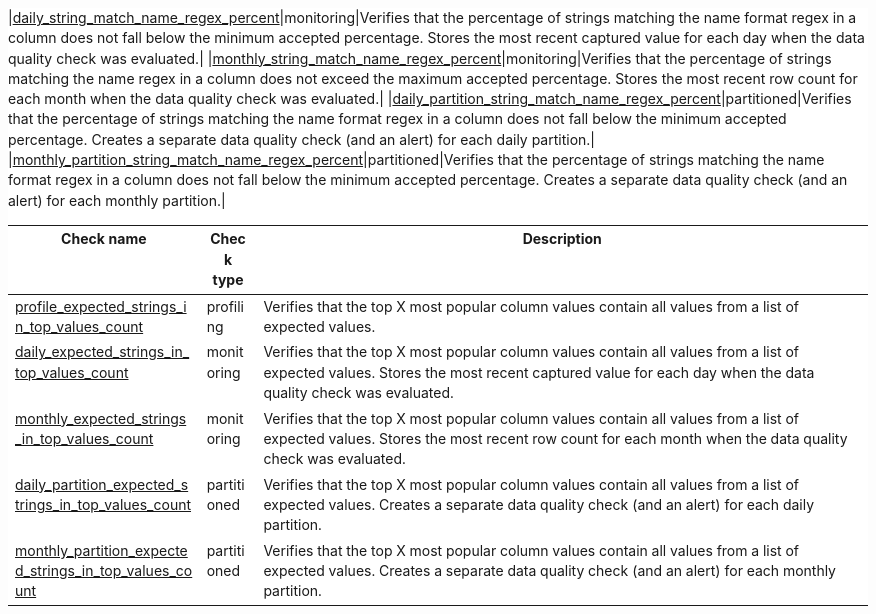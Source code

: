 |[daily_string_match_name_regex_percent](./column/strings/string-match-name-regex-percent/#daily-string-match-name-regex-percent)|monitoring|Verifies that the percentage of strings matching the name format regex in a column does not fall below the minimum accepted percentage. Stores the most recent captured value for each day when the data quality check was evaluated.|
|[monthly_string_match_name_regex_percent](./column/strings/string-match-name-regex-percent/#monthly-string-match-name-regex-percent)|monitoring|Verifies that the percentage of strings matching the name regex in a column does not exceed the maximum accepted percentage. Stores the most recent row count for each month when the data quality check was evaluated.|
|[daily_partition_string_match_name_regex_percent](./column/strings/string-match-name-regex-percent/#daily-partition-string-match-name-regex-percent)|partitioned|Verifies that the percentage of strings matching the name format regex in a column does not fall below the minimum accepted percentage. Creates a separate data quality check (and an alert) for each daily partition.|
|[monthly_partition_string_match_name_regex_percent](./column/strings/string-match-name-regex-percent/#monthly-partition-string-match-name-regex-percent)|partitioned|Verifies that the percentage of strings matching the name format regex in a column does not fall below the minimum accepted percentage. Creates a separate data quality check (and an alert) for each monthly partition.|


| Check name | Check type | Description |
|------------|------------|-------------|
|[profile_expected_strings_in_top_values_count](./column/strings/expected-strings-in-top-values-count/#profile-expected-strings-in-top-values-count)|profiling|Verifies that the top X most popular column values contain all values from a list of expected values.|
|[daily_expected_strings_in_top_values_count](./column/strings/expected-strings-in-top-values-count/#daily-expected-strings-in-top-values-count)|monitoring|Verifies that the top X most popular column values contain all values from a list of expected values. Stores the most recent captured value for each day when the data quality check was evaluated.|
|[monthly_expected_strings_in_top_values_count](./column/strings/expected-strings-in-top-values-count/#monthly-expected-strings-in-top-values-count)|monitoring|Verifies that the top X most popular column values contain all values from a list of expected values. Stores the most recent row count for each month when the data quality check was evaluated.|
|[daily_partition_expected_strings_in_top_values_count](./column/strings/expected-strings-in-top-values-count/#daily-partition-expected-strings-in-top-values-count)|partitioned|Verifies that the top X most popular column values contain all values from a list of expected values. Creates a separate data quality check (and an alert) for each daily partition.|
|[monthly_partition_expected_strings_in_top_values_count](./column/strings/expected-strings-in-top-values-count/#monthly-partition-expected-strings-in-top-values-count)|partitioned|Verifies that the top X most popular column values contain all values from a list of expected values. Creates a separate data quality check (and an alert) for each monthly partition.|





